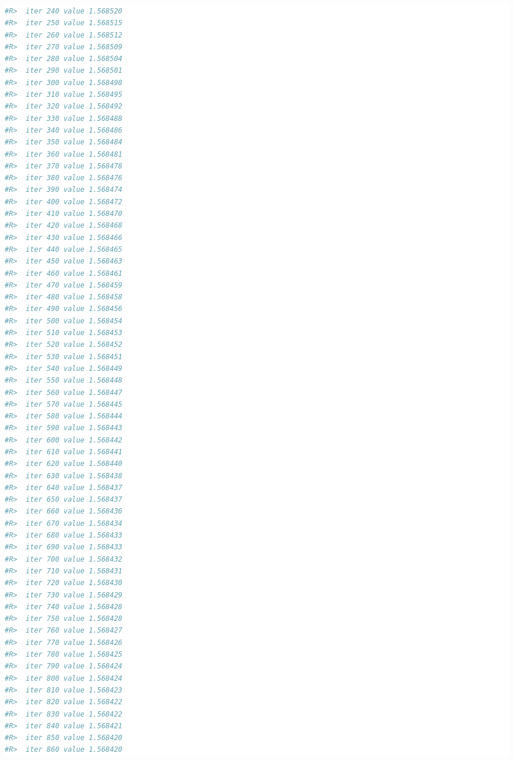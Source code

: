 ``` r
#R>  iter 240 value 1.568520
#R>  iter 250 value 1.568515
#R>  iter 260 value 1.568512
#R>  iter 270 value 1.568509
#R>  iter 280 value 1.568504
#R>  iter 290 value 1.568501
#R>  iter 300 value 1.568498
#R>  iter 310 value 1.568495
#R>  iter 320 value 1.568492
#R>  iter 330 value 1.568488
#R>  iter 340 value 1.568486
#R>  iter 350 value 1.568484
#R>  iter 360 value 1.568481
#R>  iter 370 value 1.568478
#R>  iter 380 value 1.568476
#R>  iter 390 value 1.568474
#R>  iter 400 value 1.568472
#R>  iter 410 value 1.568470
#R>  iter 420 value 1.568468
#R>  iter 430 value 1.568466
#R>  iter 440 value 1.568465
#R>  iter 450 value 1.568463
#R>  iter 460 value 1.568461
#R>  iter 470 value 1.568459
#R>  iter 480 value 1.568458
#R>  iter 490 value 1.568456
#R>  iter 500 value 1.568454
#R>  iter 510 value 1.568453
#R>  iter 520 value 1.568452
#R>  iter 530 value 1.568451
#R>  iter 540 value 1.568449
#R>  iter 550 value 1.568448
#R>  iter 560 value 1.568447
#R>  iter 570 value 1.568445
#R>  iter 580 value 1.568444
#R>  iter 590 value 1.568443
#R>  iter 600 value 1.568442
#R>  iter 610 value 1.568441
#R>  iter 620 value 1.568440
#R>  iter 630 value 1.568438
#R>  iter 640 value 1.568437
#R>  iter 650 value 1.568437
#R>  iter 660 value 1.568436
#R>  iter 670 value 1.568434
#R>  iter 680 value 1.568433
#R>  iter 690 value 1.568433
#R>  iter 700 value 1.568432
#R>  iter 710 value 1.568431
#R>  iter 720 value 1.568430
#R>  iter 730 value 1.568429
#R>  iter 740 value 1.568428
#R>  iter 750 value 1.568428
#R>  iter 760 value 1.568427
#R>  iter 770 value 1.568426
#R>  iter 780 value 1.568425
#R>  iter 790 value 1.568424
#R>  iter 800 value 1.568424
#R>  iter 810 value 1.568423
#R>  iter 820 value 1.568422
#R>  iter 830 value 1.568422
#R>  iter 840 value 1.568421
#R>  iter 850 value 1.568420
#R>  iter 860 value 1.568420
```